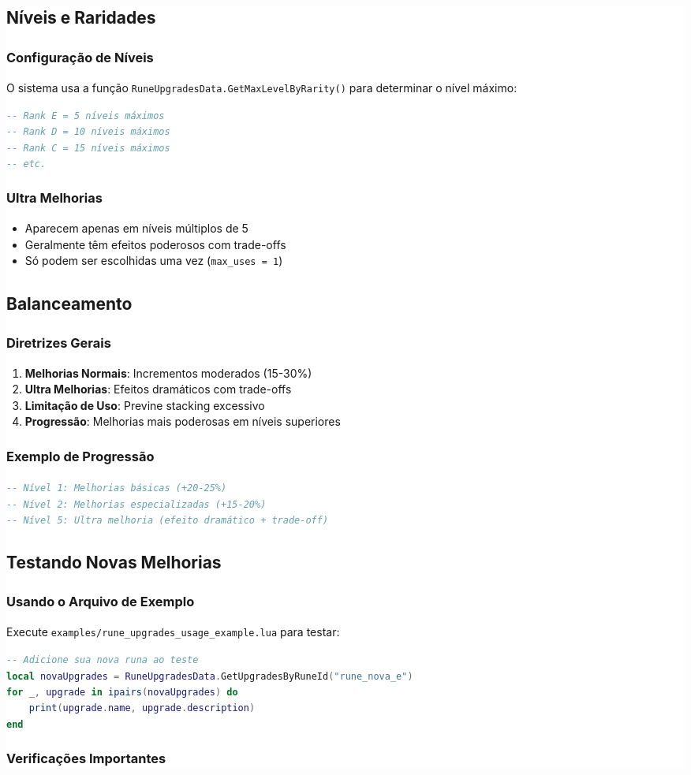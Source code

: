 ## Níveis e Raridades

### Configuração de Níveis

O sistema usa a função `RuneUpgradesData.GetMaxLevelByRarity()` para determinar o nível máximo:

```lua
-- Rank E = 5 níveis máximos
-- Rank D = 10 níveis máximos
-- Rank C = 15 níveis máximos
-- etc.
```

### Ultra Melhorias

- Aparecem apenas em níveis múltiplos de 5
- Geralmente têm efeitos poderosos com trade-offs
- Só podem ser escolhidas uma vez (`max_uses = 1`)

## Balanceamento

### Diretrizes Gerais

1. **Melhorias Normais**: Incrementos moderados (15-30%)
2. **Ultra Melhorias**: Efeitos dramáticos com trade-offs
3. **Limitação de Uso**: Previne stacking excessivo
4. **Progressão**: Melhorias mais poderosas em níveis superiores

### Exemplo de Progressão

```lua
-- Nível 1: Melhorias básicas (+20-25%)
-- Nível 2: Melhorias especializadas (+15-20%)
-- Nível 5: Ultra melhoria (efeito dramático + trade-off)
```

## Testando Novas Melhorias

### Usando o Arquivo de Exemplo

Execute `examples/rune_upgrades_usage_example.lua` para testar:

```lua
-- Adicione sua nova runa ao teste
local novaUpgrades = RuneUpgradesData.GetUpgradesByRuneId("rune_nova_e")
for _, upgrade in ipairs(novaUpgrades) do
    print(upgrade.name, upgrade.description)
end
```

### Verificações Importantes
